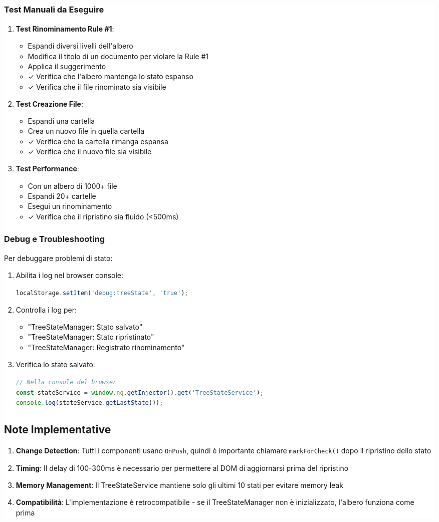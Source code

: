 ### Test Manuali da Eseguire

1. **Test Rinominamento Rule #1**:
   - Espandi diversi livelli dell'albero
   - Modifica il titolo di un documento per violare la Rule #1
   - Applica il suggerimento
   - ✓ Verifica che l'albero mantenga lo stato espanso
   - ✓ Verifica che il file rinominato sia visibile

2. **Test Creazione File**:
   - Espandi una cartella
   - Crea un nuovo file in quella cartella
   - ✓ Verifica che la cartella rimanga espansa
   - ✓ Verifica che il nuovo file sia visibile

3. **Test Performance**:
   - Con un albero di 1000+ file
   - Espandi 20+ cartelle
   - Esegui un rinominamento
   - ✓ Verifica che il ripristino sia fluido (<500ms)

### Debug e Troubleshooting

Per debuggare problemi di stato:

1. Abilita i log nel browser console:
   ```javascript
   localStorage.setItem('debug:treeState', 'true');
   ```

2. Controlla i log per:
   - "TreeStateManager: Stato salvato"
   - "TreeStateManager: Stato ripristinato"
   - "TreeStateManager: Registrato rinominamento"

3. Verifica lo stato salvato:
   ```javascript
   // Nella console del browser
   const stateService = window.ng.getInjector().get('TreeStateService');
   console.log(stateService.getLastState());
   ```

## Note Implementative

1. **Change Detection**: Tutti i componenti usano `OnPush`, quindi è importante chiamare `markForCheck()` dopo il ripristino dello stato

2. **Timing**: Il delay di 100-300ms è necessario per permettere al DOM di aggiornarsi prima del ripristino

3. **Memory Management**: Il TreeStateService mantiene solo gli ultimi 10 stati per evitare memory leak

4. **Compatibilità**: L'implementazione è retrocompatibile - se il TreeStateManager non è inizializzato, l'albero funziona come prima
